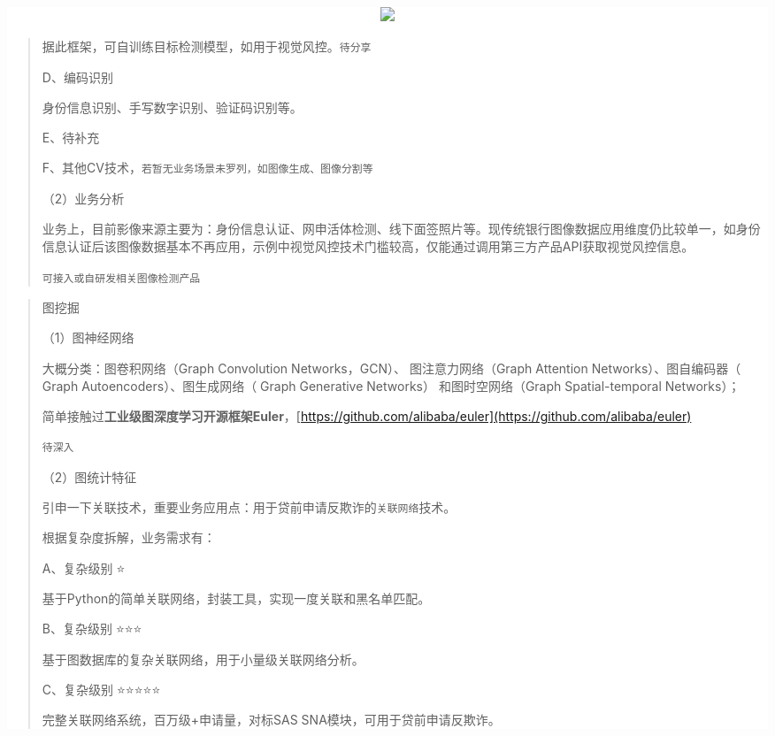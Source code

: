 
<p align="center">
<img src="https://github.com/IvanaXu/DecisionScience/releases/download/base/7.1.4.2-007.png" width=750>
</p>

> 据此框架，可自训练目标检测模型，如用于视觉风控。`待分享`
> 
> D、编码识别
> 
> 身份信息识别、手写数字识别、验证码识别等。
> 
> E、待补充
> 
> F、其他CV技术，`若暂无业务场景未罗列，如图像生成、图像分割等`
>  
> （2）业务分析
> 
> 业务上，目前影像来源主要为：身份信息认证、网申活体检测、线下面签照片等。现传统银行图像数据应用维度仍比较单一，如身份信息认证后该图像数据基本不再应用，示例中视觉风控技术门槛较高，仅能通过调用第三方产品API获取视觉风控信息。
> 
> `可接入或自研发相关图像检测产品`


> 图挖掘
> 
> （1）图神经网络
> 
> 大概分类：图卷积网络（Graph Convolution Networks，GCN）、 图注意力网络（Graph Attention Networks）、图自编码器（ Graph Autoencoders）、图生成网络（ Graph Generative Networks） 和图时空网络（Graph Spatial-temporal Networks）；
> 
> 简单接触过**工业级图深度学习开源框架Euler**，[https://github.com/alibaba/euler](https://github.com/alibaba/euler)
> 
> `待深入`
> 
> （2）图统计特征
> 
> 引申一下关联技术，重要业务应用点：用于贷前申请反欺诈的`关联网络`技术。
> 
> 根据复杂度拆解，业务需求有：
> 
> A、复杂级别 ⭐️
> 
> 基于Python的简单关联网络，封装工具，实现一度关联和黑名单匹配。
> 
> B、复杂级别 ⭐️⭐️⭐️
> 
> 基于图数据库的复杂关联网络，用于小量级关联网络分析。
> 
> C、复杂级别 ⭐️⭐️⭐️⭐️⭐️
> 
> 完整关联网络系统，百万级+申请量，对标SAS SNA模块，可用于贷前申请反欺诈。
> 
